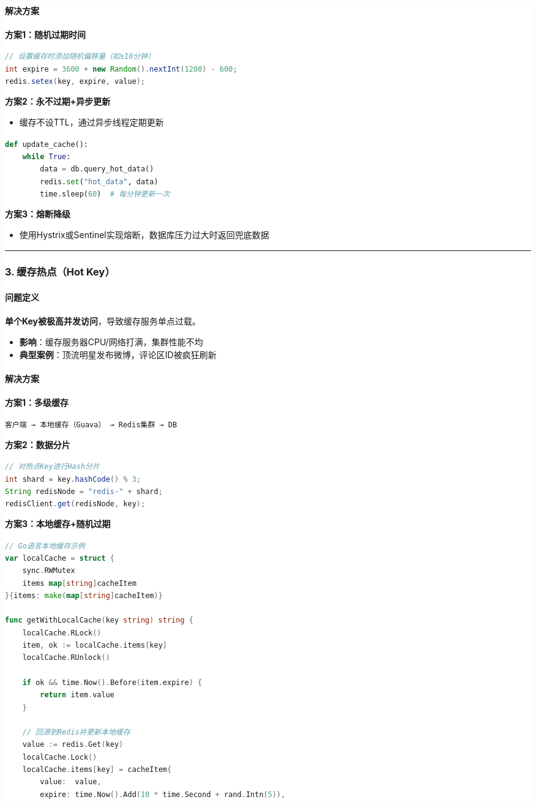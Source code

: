 #### 解决方案  
**方案1：随机过期时间**  
```java
// 设置缓存时添加随机偏移量（如±10分钟）
int expire = 3600 + new Random().nextInt(1200) - 600;
redis.setex(key, expire, value);
```

**方案2：永不过期+异步更新**  
- 缓存不设TTL，通过异步线程定期更新  
```python
def update_cache():
    while True:
        data = db.query_hot_data()
        redis.set("hot_data", data)
        time.sleep(60)  # 每分钟更新一次
```

**方案3：熔断降级**  
- 使用Hystrix或Sentinel实现熔断，数据库压力过大时返回兜底数据  

---

### 3. **缓存热点（Hot Key）**
#### 问题定义  
**单个Key被极高并发访问**，导致缓存服务单点过载。  
- **影响**：缓存服务器CPU/网络打满，集群性能不均  
- **典型案例**：顶流明星发布微博，评论区ID被疯狂刷新  

#### 解决方案  
**方案1：多级缓存**  
```
客户端 → 本地缓存（Guava） → Redis集群 → DB
```

**方案2：数据分片**  
```java
// 对热点Key进行Hash分片
int shard = key.hashCode() % 3;
String redisNode = "redis-" + shard;
redisClient.get(redisNode, key);
```

**方案3：本地缓存+随机过期**  
```go
// Go语言本地缓存示例
var localCache = struct {
    sync.RWMutex
    items map[string]cacheItem
}{items: make(map[string]cacheItem)}

func getWithLocalCache(key string) string {
    localCache.RLock()
    item, ok := localCache.items[key]
    localCache.RUnlock()
    
    if ok && time.Now().Before(item.expire) {
        return item.value
    }
    
    // 回源到Redis并更新本地缓存
    value := redis.Get(key)
    localCache.Lock()
    localCache.items[key] = cacheItem{
        value:  value,
        expire: time.Now().Add(10 * time.Second + rand.Intn(5)),
```